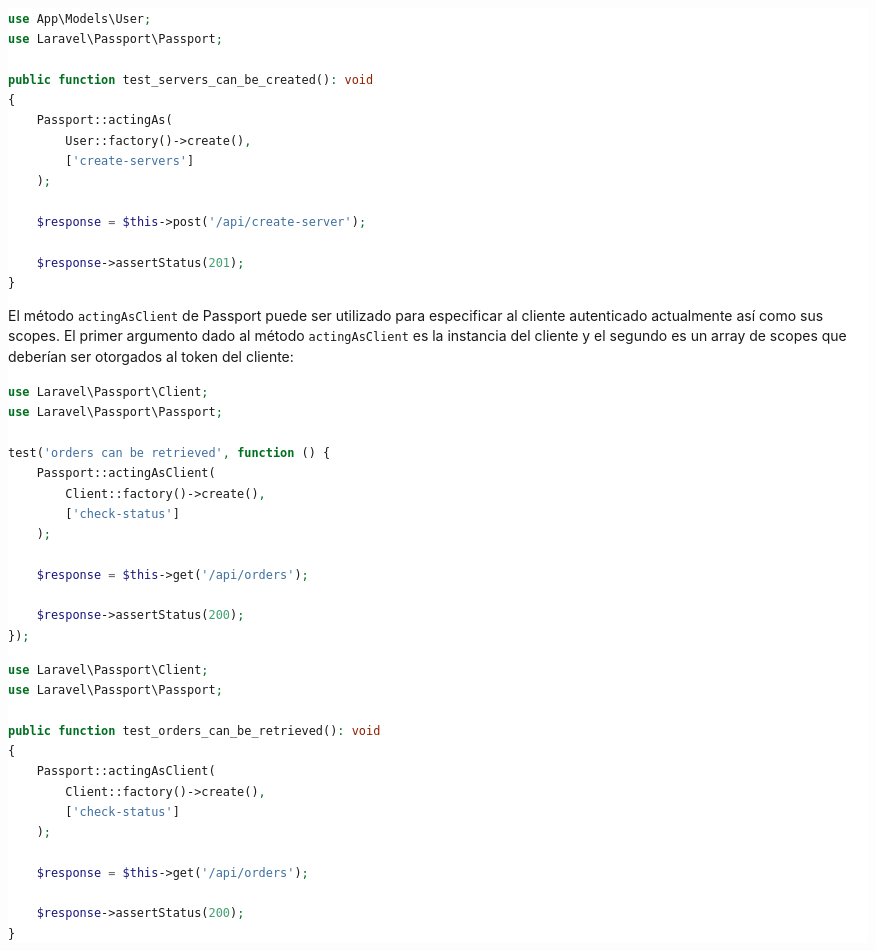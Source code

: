 ```php tab=PHPUnit
use App\Models\User;
use Laravel\Passport\Passport;

public function test_servers_can_be_created(): void
{
    Passport::actingAs(
        User::factory()->create(),
        ['create-servers']
    );

    $response = $this->post('/api/create-server');

    $response->assertStatus(201);
}
```

El método `actingAsClient` de Passport puede ser utilizado para especificar al cliente autenticado actualmente así como sus scopes. El primer argumento dado al método `actingAsClient` es la instancia del cliente y el segundo es un array de scopes que deberían ser otorgados al token del cliente:

```php tab=Pest
use Laravel\Passport\Client;
use Laravel\Passport\Passport;

test('orders can be retrieved', function () {
    Passport::actingAsClient(
        Client::factory()->create(),
        ['check-status']
    );

    $response = $this->get('/api/orders');

    $response->assertStatus(200);
});
```

```php tab=PHPUnit
use Laravel\Passport\Client;
use Laravel\Passport\Passport;

public function test_orders_can_be_retrieved(): void
{
    Passport::actingAsClient(
        Client::factory()->create(),
        ['check-status']
    );

    $response = $this->get('/api/orders');

    $response->assertStatus(200);
}
```
```
